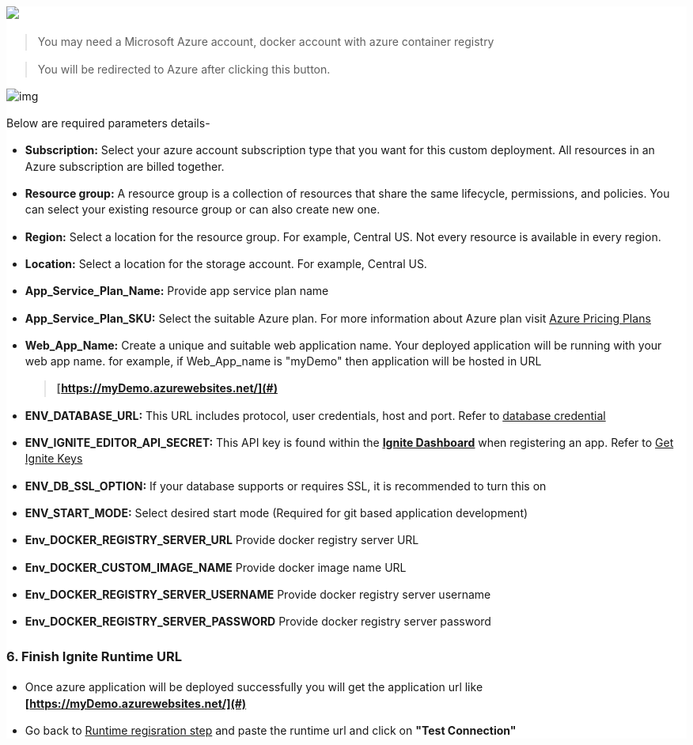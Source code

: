 <a href="https://portal.azure.com/#create/Microsoft.Template/uri/https%3A%2F%2Fraw.githubusercontent.com%2FCybergroup-Research%2Fignite-runtime-image%2Fmaster%2Fazure-app-service-docker-private-image.json" target="_blank"><img src="/assets/docs/deploy-to-azure/deploy-to-azure.png"></img> </a>  

 > You may need a Microsoft Azure account, docker account with azure container registry

 > You will be redirected to Azure after clicking this button.

![img](/assets/docs/deploy-to-azure/custom-deployment-private-repo.png)

Below are required parameters details-

- **Subscription:** Select your azure account subscription type that you want for this custom deployment.
All resources in an Azure subscription are billed together.

- **Resource group:** A resource group is a collection of resources that share the same lifecycle, permissions, and policies. You can select your existing resource group or can also create new one.

- **Region:** Select a location for the resource group. For example, Central US. Not every resource is available in every region.

- **Location:** Select a location for the storage account. For example, Central US.

- **App_Service_Plan_Name:** Provide app service plan name

- **App_Service_Plan_SKU:** Select the suitable Azure plan. For more information about Azure plan visit <u><a href="https://azure.microsoft.com/en-us/pricing/details/app-service/linux/" target="_blank">Azure Pricing Plans</a></u>

- **Web_App_Name:** Create a unique and suitable web application name. Your deployed application will be running with your web app name. for example, if Web_App_name is "myDemo" then application will be hosted in URL 
    > **[https://myDemo.azurewebsites.net/](#)**

- **ENV_DATABASE_URL:** This URL includes protocol, user credentials, host and port. Refer to [database credential](#3-database-credential)

- **ENV_IGNITE_EDITOR_API_SECRET:** This API key is found within the **<u><a href="https://dashboard.cgignite.io/apps" target="_blank">Ignite Dashboard</a></u>** when registering an app. Refer to [Get Ignite Keys](#3-get-ignite-keys)

- **ENV_DB_SSL_OPTION:** If your database supports or requires SSL, it is recommended to turn this on

- **ENV_START_MODE:** Select desired start mode (Required for git based application development)

- **Env_DOCKER_REGISTRY_SERVER_URL** Provide docker registry server URL

- **Env_DOCKER_CUSTOM_IMAGE_NAME** Provide docker image name URL

- **Env_DOCKER_REGISTRY_SERVER_USERNAME** Provide docker registry server username

- **Env_DOCKER_REGISTRY_SERVER_PASSWORD** Provide docker registry server password


### 6. Finish Ignite Runtime URL

 - Once azure application will be deployed successfully you will get the application url like **[https://myDemo.azurewebsites.net/](#)**

- Go back to [Runtime regisration step](#4-set-ignite-runtime-url) and paste the runtime url and click on **"Test Connection"** 
